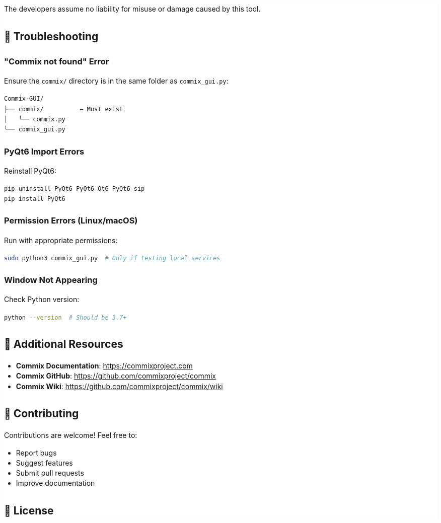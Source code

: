 The developers assume no liability for misuse or damage caused by this tool.

## 🐛 Troubleshooting

### "Commix not found" Error

Ensure the `commix/` directory is in the same folder as `commix_gui.py`:

```
Commix-GUI/
├── commix/          ← Must exist
│   └── commix.py
└── commix_gui.py
```

### PyQt6 Import Errors

Reinstall PyQt6:
```bash
pip uninstall PyQt6 PyQt6-Qt6 PyQt6-sip
pip install PyQt6
```

### Permission Errors (Linux/macOS)

Run with appropriate permissions:
```bash
sudo python3 commix_gui.py  # Only if testing local services
```

### Window Not Appearing

Check Python version:
```bash
python --version  # Should be 3.7+
```

## 📖 Additional Resources

- **Commix Documentation**: https://commixproject.com
- **Commix GitHub**: https://github.com/commixproject/commix
- **Commix Wiki**: https://github.com/commixproject/commix/wiki

## 🤝 Contributing

Contributions are welcome! Feel free to:
- Report bugs
- Suggest features
- Submit pull requests
- Improve documentation

## 📄 License

